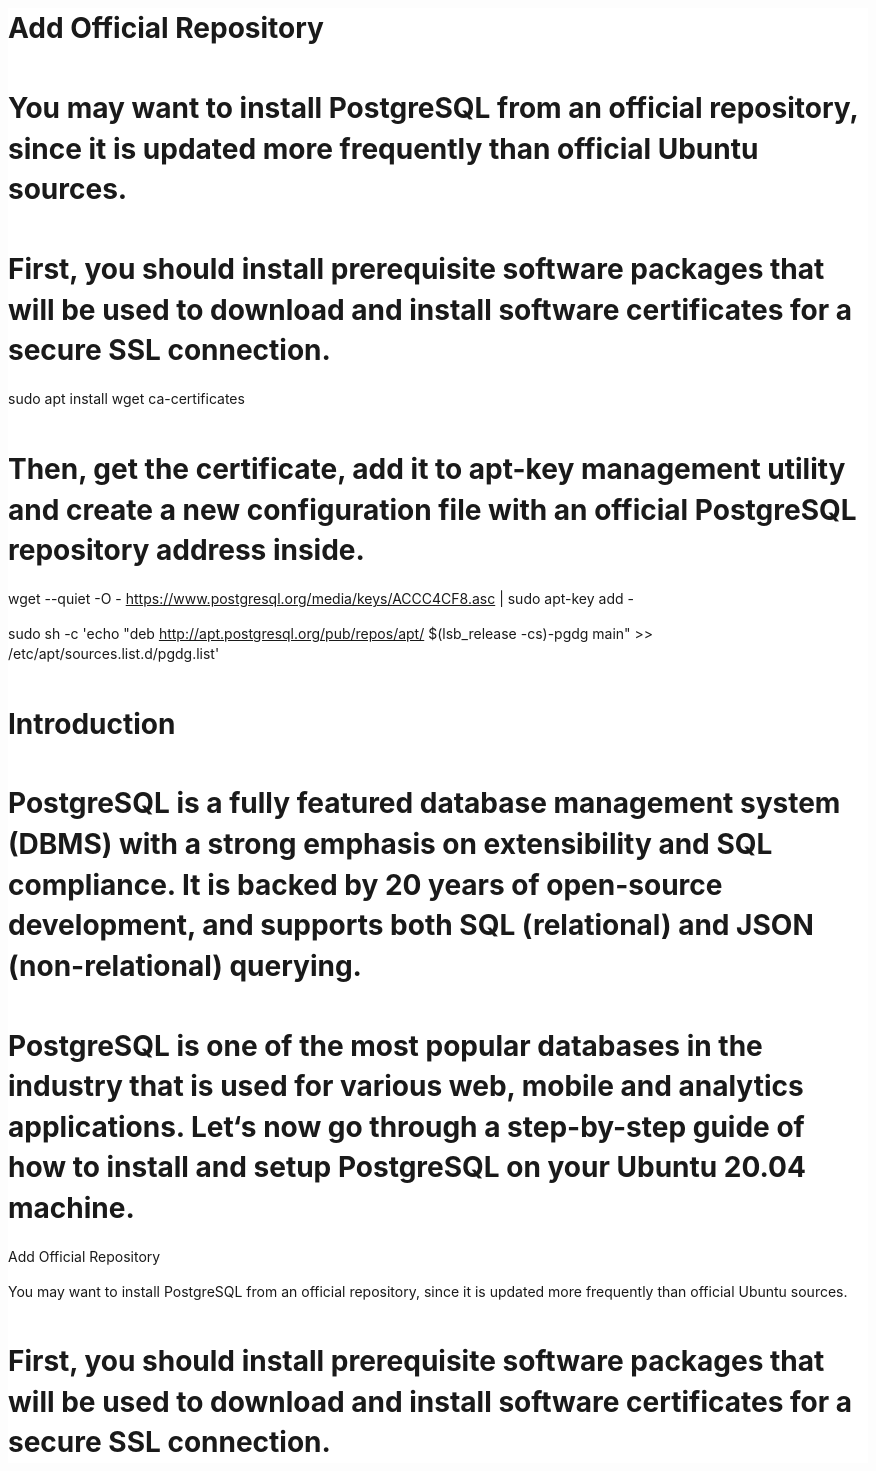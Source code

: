 # Add Official Repository

# You may want to install PostgreSQL from an official repository, since it is updated more frequently than official Ubuntu sources.

# First, you should install prerequisite software packages that will be used to download and install software certificates for a secure SSL connection.

sudo apt install wget ca-certificates

# Then, get the certificate, add it to apt-key management utility and create a new configuration file with an official PostgreSQL repository address inside.

wget --quiet -O - https://www.postgresql.org/media/keys/ACCC4CF8.asc | sudo apt-key add -

sudo sh -c 'echo "deb http://apt.postgresql.org/pub/repos/apt/ $(lsb_release -cs)-pgdg main" >> /etc/apt/sources.list.d/pgdg.list'


# Introduction

# PostgreSQL is a fully featured database management system (DBMS) with a strong emphasis on extensibility and SQL compliance. It is backed by 20 years of open-source development, and supports both SQL (relational) and JSON (non-relational) querying.

# PostgreSQL is one of the most popular databases in the industry that is used for various web, mobile and analytics applications. Let‘s now go through a step-by-step guide of how to install and setup PostgreSQL on your Ubuntu 20.04 machine.

Add Official Repository

You may want to install PostgreSQL from an official repository, since it is updated more frequently than official Ubuntu sources.

# First, you should install prerequisite software packages that will be used to download and install software certificates for a secure SSL connection.
